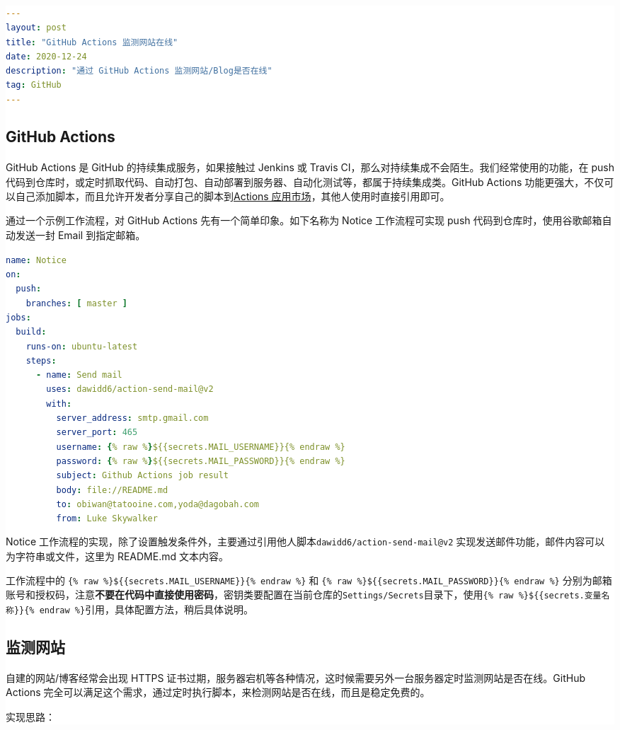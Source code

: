 ```yaml
---
layout: post
title: "GitHub Actions 监测网站在线"
date: 2020-12-24
description: "通过 GitHub Actions 监测网站/Blog是否在线"
tag: GitHub
--- 
```



## GitHub Actions

GitHub Actions 是 GitHub 的持续集成服务，如果接触过 Jenkins 或 Travis CI，那么对持续集成不会陌生。我们经常使用的功能，在 push 代码到仓库时，或定时抓取代码、自动打包、自动部署到服务器、自动化测试等，都属于持续集成类。GitHub Actions 功能更强大，不仅可以自己添加脚本，而且允许开发者分享自己的脚本到[Actions 应用市场](https://github.com/marketplace?type=actions)，其他人使用时直接引用即可。

通过一个示例工作流程，对 GitHub Actions 先有一个简单印象。如下名称为 Notice 工作流程可实现 push 代码到仓库时，使用谷歌邮箱自动发送一封 Email 到指定邮箱。

```yml
name: Notice 
on:
  push:
    branches: [ master ]
jobs:
  build:
    runs-on: ubuntu-latest
    steps:
      - name: Send mail
        uses: dawidd6/action-send-mail@v2
        with:
          server_address: smtp.gmail.com
          server_port: 465
          username: {% raw %}${{secrets.MAIL_USERNAME}}{% endraw %}
          password: {% raw %}${{secrets.MAIL_PASSWORD}}{% endraw %}
          subject: Github Actions job result
          body: file://README.md
          to: obiwan@tatooine.com,yoda@dagobah.com
          from: Luke Skywalker
```

Notice 工作流程的实现，除了设置触发条件外，主要通过引用他人脚本`dawidd6/action-send-mail@v2` 实现发送邮件功能，邮件内容可以为字符串或文件，这里为 README.md 文本内容。

工作流程中的 `{% raw %}${{secrets.MAIL_USERNAME}}{% endraw %}` 和 `{% raw %}${{secrets.MAIL_PASSWORD}}{% endraw %}` 分别为邮箱账号和授权码，注意**不要在代码中直接使用密码**，密钥类要配置在当前仓库的`Settings/Secrets`目录下，使用`{% raw %}${{secrets.变量名称}}{% endraw %}`引用，具体配置方法，稍后具体说明。

## 监测网站

自建的网站/博客经常会出现 HTTPS 证书过期，服务器宕机等各种情况，这时候需要另外一台服务器定时监测网站是否在线。GitHub Actions 完全可以满足这个需求，通过定时执行脚本，来检测网站是否在线，而且是稳定免费的。

实现思路：
